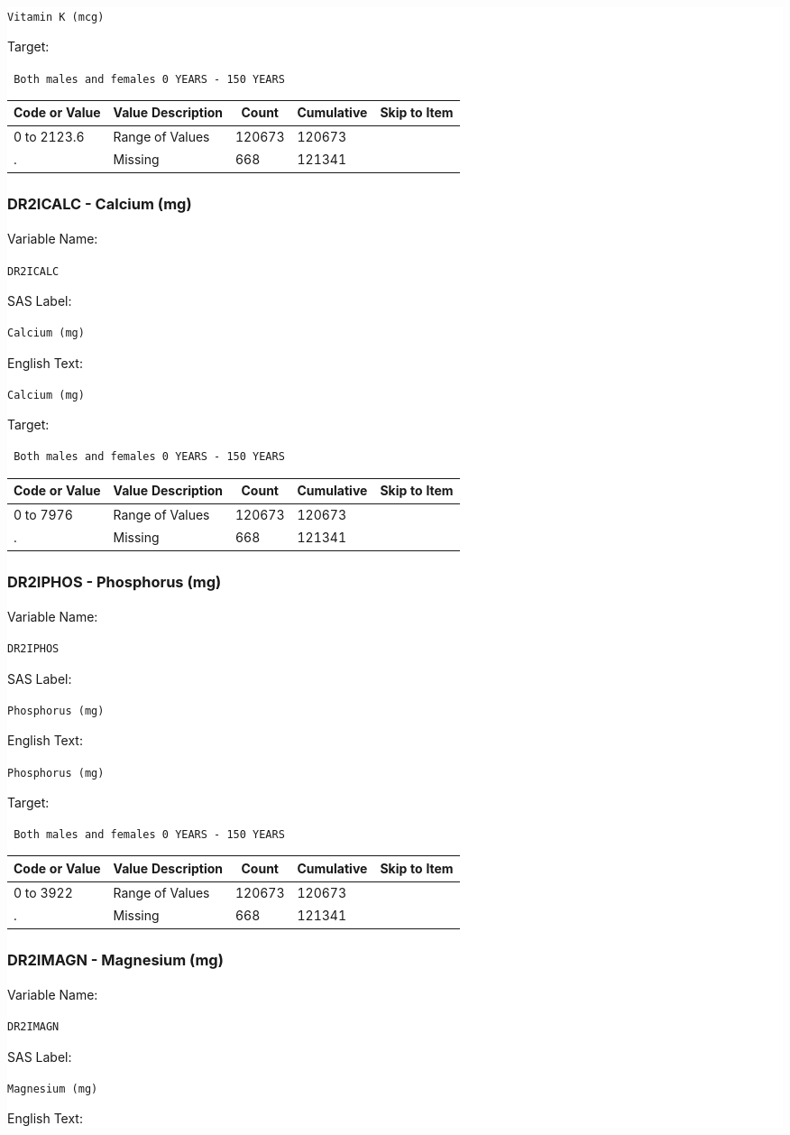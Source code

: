     Vitamin K (mcg)
Target:

     Both males and females 0 YEARS - 150 YEARS
Code or Value | Value Description | Count | Cumulative | Skip to Item  
---|---|---|---|---  
0 to 2123.6 | Range of Values | 120673 | 120673 |   
. | Missing | 668 | 121341 |   
  
### DR2ICALC - Calcium (mg)

Variable Name:

    DR2ICALC
SAS Label:

    Calcium (mg)
English Text:

    Calcium (mg)
Target:

     Both males and females 0 YEARS - 150 YEARS
Code or Value | Value Description | Count | Cumulative | Skip to Item  
---|---|---|---|---  
0 to 7976 | Range of Values | 120673 | 120673 |   
. | Missing | 668 | 121341 |   
  
### DR2IPHOS - Phosphorus (mg)

Variable Name:

    DR2IPHOS
SAS Label:

    Phosphorus (mg)
English Text:

    Phosphorus (mg)
Target:

     Both males and females 0 YEARS - 150 YEARS
Code or Value | Value Description | Count | Cumulative | Skip to Item  
---|---|---|---|---  
0 to 3922 | Range of Values | 120673 | 120673 |   
. | Missing | 668 | 121341 |   
  
### DR2IMAGN - Magnesium (mg)

Variable Name:

    DR2IMAGN
SAS Label:

    Magnesium (mg)
English Text:
